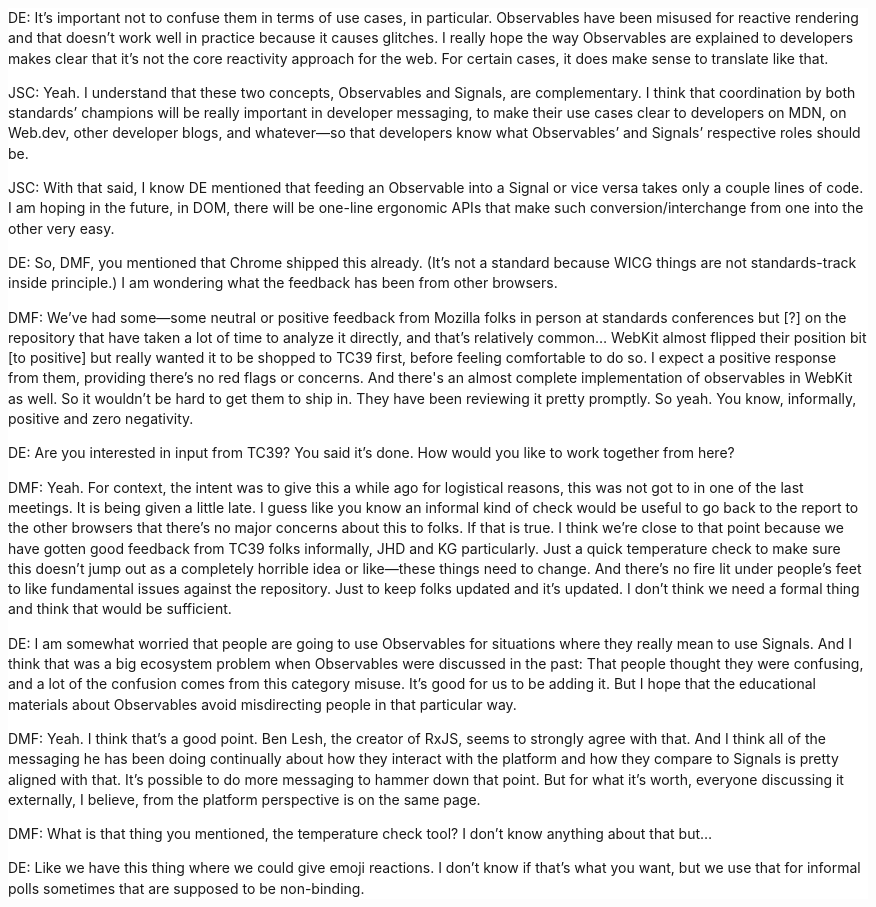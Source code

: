 DE: It’s important not to confuse them in terms of use cases, in particular. Observables have been misused for reactive rendering and that doesn’t work well in practice because it causes glitches. I really hope the way Observables are explained to developers makes clear that it’s not the core reactivity approach for the web. For certain cases, it does make sense to translate like that.

JSC: Yeah. I understand that these two concepts, Observables and Signals, are complementary. I think that coordination by both standards’ champions will be really important in developer messaging, to make their use cases clear to developers on MDN, on Web.dev, other developer blogs, and whatever—so that developers know what Observables’ and Signals’ respective roles should be.

JSC: With that said, I know DE mentioned that feeding an Observable into a Signal or vice versa takes only a couple lines of code. I am hoping in the future, in DOM, there will be one-line ergonomic APIs that make such conversion/interchange from one into the other very easy.

DE: So, DMF, you mentioned that Chrome shipped this already. (It’s not a standard because WICG things are not standards-track inside principle.) I am wondering what the feedback has been from other browsers.

DMF: We’ve had some—some neutral or positive feedback from Mozilla folks in person at standards conferences but [?] on the repository that have taken a lot of time to analyze it directly, and that’s relatively common… WebKit almost flipped their position bit [to positive] but really wanted it to be shopped to TC39 first, before feeling comfortable to do so. I expect a positive response from them, providing there’s no red flags or concerns. And there's an almost complete implementation of observables in WebKit as well. So it wouldn’t be hard to get them to ship in. They have been reviewing it pretty promptly. So yeah. You know, informally, positive and zero negativity.

DE: Are you interested in input from TC39? You said it’s done. How would you like to work together from here?

DMF: Yeah. For context, the intent was to give this a while ago for logistical reasons, this was not got to in one of the last meetings. It is being given a little late. I guess like you know an informal kind of check would be useful to go back to the report to the other browsers that there’s no major concerns about this to folks. If that is true. I think we’re close to that point because we have gotten good feedback from TC39 folks informally, JHD and KG particularly. Just a quick temperature check to make sure this doesn’t jump out as a completely horrible idea or like—these things need to change. And there’s no fire lit under people’s feet to like fundamental issues against the repository. Just to keep folks updated and it’s updated. I don’t think we need a formal thing and think that would be sufficient.

DE: I am somewhat worried that people are going to use Observables for situations where they really mean to use Signals. And I think that was a big ecosystem problem when Observables were discussed in the past: That people thought they were confusing, and a lot of the confusion comes from this category misuse. It’s good for us to be adding it. But I hope that the educational materials about Observables avoid misdirecting people in that particular way.

DMF: Yeah. I think that’s a good point. Ben Lesh, the creator of RxJS, seems to strongly agree with that. And I think all of the messaging he has been doing continually about how they interact with the platform and how they compare to Signals is pretty aligned with that. It’s possible to do more messaging to hammer down that point. But for what it’s worth, everyone discussing it externally, I believe, from the platform perspective is on the same page.

DMF: What is that thing you mentioned, the temperature check tool? I don’t know anything about that but…

DE: Like we have this thing where we could give emoji reactions. I don’t know if that’s what you want, but we use that for informal polls sometimes that are supposed to be non-binding.
